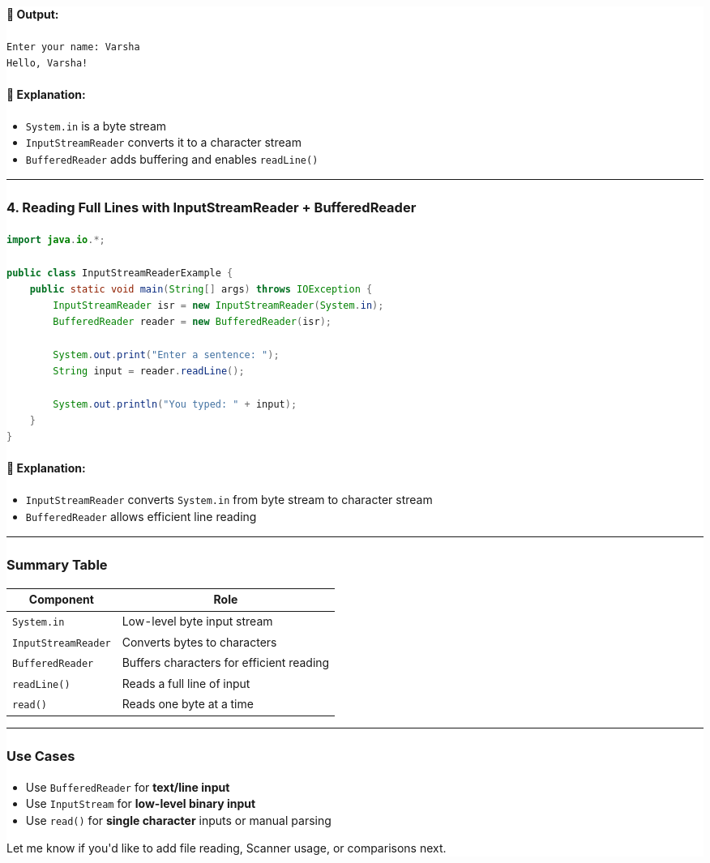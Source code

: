 #### 🔹 Output:

```
Enter your name: Varsha
Hello, Varsha!
```

#### 🔹 Explanation:

- `System.in` is a byte stream
- `InputStreamReader` converts it to a character stream
- `BufferedReader` adds buffering and enables `readLine()`

---

### 4. Reading Full Lines with InputStreamReader + BufferedReader

```java
import java.io.*;

public class InputStreamReaderExample {
    public static void main(String[] args) throws IOException {
        InputStreamReader isr = new InputStreamReader(System.in);
        BufferedReader reader = new BufferedReader(isr);

        System.out.print("Enter a sentence: ");
        String input = reader.readLine();

        System.out.println("You typed: " + input);
    }
}
```

#### 🔹 Explanation:

- `InputStreamReader` converts `System.in` from byte stream to character stream
- `BufferedReader` allows efficient line reading

---

### Summary Table

|Component|Role|
|---|---|
|`System.in`|Low-level byte input stream|
|`InputStreamReader`|Converts bytes to characters|
|`BufferedReader`|Buffers characters for efficient reading|
|`readLine()`|Reads a full line of input|
|`read()`|Reads one byte at a time|

---

### Use Cases

- Use `BufferedReader` for **text/line input**
- Use `InputStream` for **low-level binary input**
- Use `read()` for **single character** inputs or manual parsing

Let me know if you'd like to add file reading, Scanner usage, or comparisons next.





